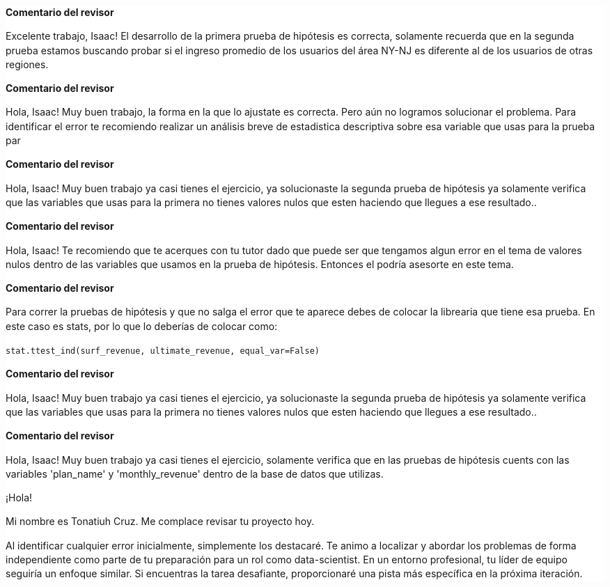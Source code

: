 <div class="alert alert-block alert-danger">
<b>Comentario del revisor</b> <a class="tocSkip"></a>

Excelente trabajo, Isaac! El desarrollo de la primera prueba de hipótesis es correcta, solamente recuerda que en la segunda prueba estamos buscando probar si el ingreso promedio de los usuarios del área NY-NJ es diferente al de los usuarios de otras regiones.

<div class="alert alert-block alert-danger">
<b>Comentario del revisor</b> <a class="tocSkip"></a>

Hola, Isaac! Muy buen trabajo, la forma en la que lo ajustate es correcta. Pero aún no logramos solucionar el problema. Para identificar el error te recomiendo realizar un análisis breve de estadistica descriptiva sobre esa variable que usas para la prueba par

<div class="alert alert-block alert-danger">
<b>Comentario del revisor</b> <a class="tocSkip"></a>

Hola, Isaac! Muy buen trabajo ya casi tienes el ejercicio, ya solucionaste la segunda prueba de hipótesis ya solamente verifica que las variables que usas para la primera no tienes valores nulos que esten haciendo que llegues a ese resultado.. 

<div class="alert alert-block alert-danger">
<b>Comentario del revisor</b> <a class="tocSkip"></a>

Hola, Isaac! Te recomiendo que te acerques con tu tutor dado que puede ser que tengamos algun error en el tema de valores nulos dentro de las variables que usamos en la prueba de hipótesis. Entonces el podría asesorte en este tema.

<div class="alert alert-block alert-danger">
<b>Comentario del revisor</b> <a class="tocSkip"></a>

Para correr la pruebas de hipótesis y que no salga el error que te aparece debes de colocar la librearia que tiene esa prueba. En este caso es stats, por lo que lo deberías de colocar como:
    
    stat.ttest_ind(surf_revenue, ultimate_revenue, equal_var=False)

<div class="alert alert-block alert-danger">
<b>Comentario del revisor</b> <a class="tocSkip"></a>

Hola, Isaac! Muy buen trabajo ya casi tienes el ejercicio, ya solucionaste la segunda prueba de hipótesis ya solamente verifica que las variables que usas para la primera no tienes valores nulos que esten haciendo que llegues a ese resultado.. 

<div class="alert alert-block alert-danger">
<b>Comentario del revisor</b> <a class="tocSkip"></a>

Hola, Isaac! Muy buen trabajo ya casi tienes el ejercicio, solamente verifica que en las pruebas de hipótesis cuents con las variables 'plan_name' y 'monthly_revenue' dentro de la base de datos que utilizas. 

¡Hola!

Mi nombre es Tonatiuh Cruz. Me complace revisar tu proyecto hoy.

Al identificar cualquier error inicialmente, simplemente los destacaré. Te animo a localizar y abordar los problemas de forma independiente como parte de tu preparación para un rol como data-scientist. En un entorno profesional, tu líder de equipo seguiría un enfoque similar. Si encuentras la tarea desafiante, proporcionaré una pista más específica en la próxima iteración.
